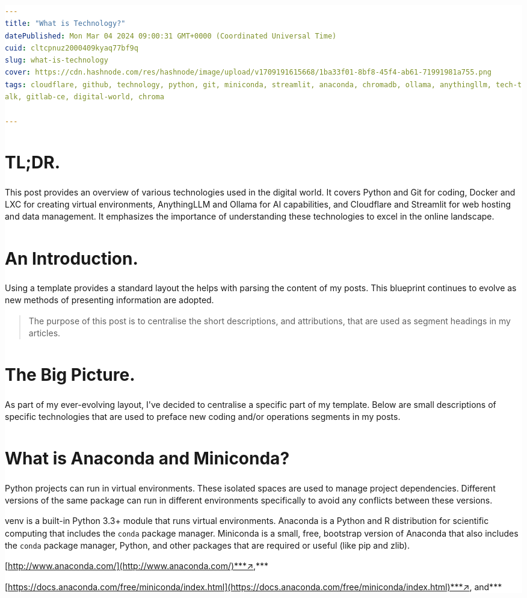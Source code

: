 ```yaml
---
title: "What is Technology?"
datePublished: Mon Mar 04 2024 09:00:31 GMT+0000 (Coordinated Universal Time)
cuid: cltcpnuz2000409kyaq77bf9q
slug: what-is-technology
cover: https://cdn.hashnode.com/res/hashnode/image/upload/v1709191615668/1ba33f01-8bf8-45f4-ab61-71991981a755.png
tags: cloudflare, github, technology, python, git, miniconda, streamlit, anaconda, chromadb, ollama, anythingllm, tech-talk, gitlab-ce, digital-world, chroma

---
```


# TL;DR.

This post provides an overview of various technologies used in the digital world. It covers Python and Git for coding, Docker and LXC for creating virtual environments, AnythingLLM and Ollama for AI capabilities, and Cloudflare and Streamlit for web hosting and data management. It emphasizes the importance of understanding these technologies to excel in the online landscape.

# An Introduction.

Using a template provides a standard layout the helps with parsing the content of my posts. This blueprint continues to evolve as new methods of presenting information are adopted.

> The purpose of this post is to centralise the short descriptions, and attributions, that are used as segment headings in my articles.

# The Big Picture.

As part of my ever-evolving layout, I've decided to centralise a specific part of my template. Below are small descriptions of specific technologies that are used to preface new coding and/or operations segments in my posts.

# What is Anaconda and Miniconda?

Python projects can run in virtual environments. These isolated spaces are used to manage project dependencies. Different versions of the same package can run in different environments specifically to avoid any conflicts between these versions.

venv is a built-in Python 3.3+ module that runs virtual environments. Anaconda is a Python and R distribution for scientific computing that includes the `conda` package manager. Miniconda is a small, free, bootstrap version of Anaconda that also includes the `conda` package manager, Python, and other packages that are required or useful (like pip and zlib).

[http://www.anaconda.com/](http://www.anaconda.com/)***↗,***

[https://docs.anaconda.com/free/miniconda/index.html](https://docs.anaconda.com/free/miniconda/index.html)***↗, and***
